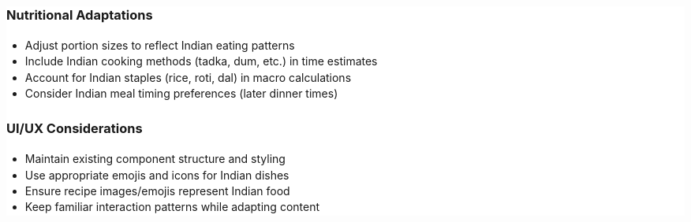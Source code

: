 ### Nutritional Adaptations
- Adjust portion sizes to reflect Indian eating patterns
- Include Indian cooking methods (tadka, dum, etc.) in time estimates
- Account for Indian staples (rice, roti, dal) in macro calculations
- Consider Indian meal timing preferences (later dinner times)

### UI/UX Considerations
- Maintain existing component structure and styling
- Use appropriate emojis and icons for Indian dishes
- Ensure recipe images/emojis represent Indian food
- Keep familiar interaction patterns while adapting content
